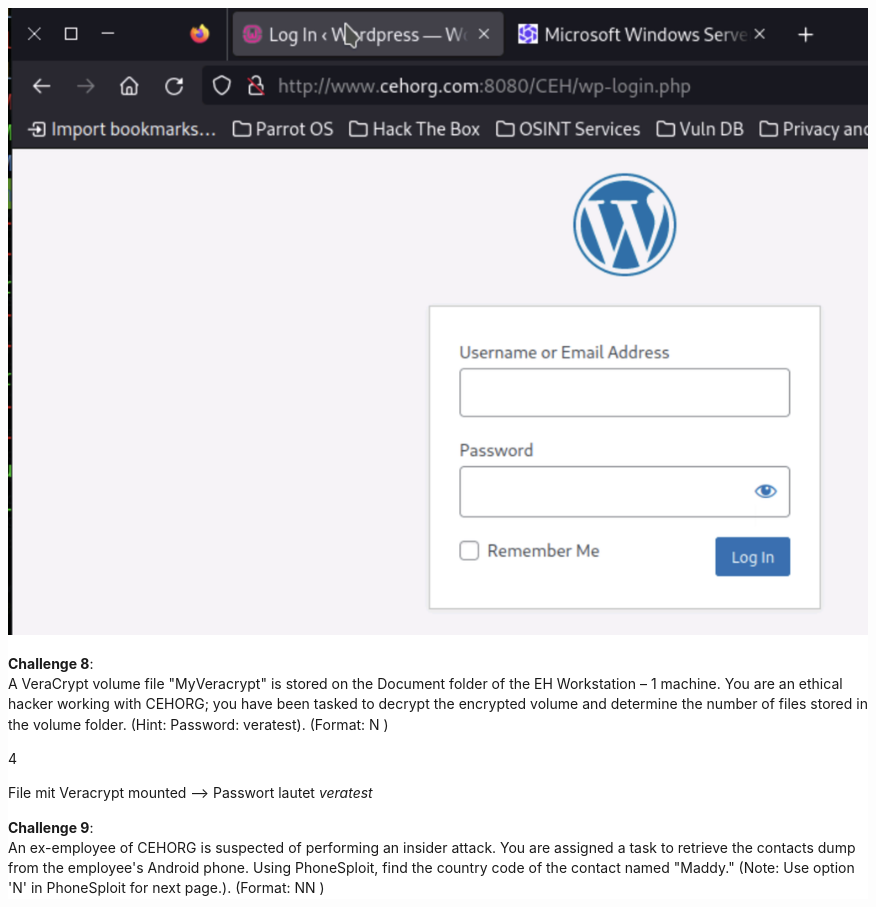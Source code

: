 ![Symmetric (carsid](Attachments/Pasted%20Graphic%2029.png)  
  
**Challenge 8**:  
A VeraCrypt volume file "MyVeracrypt" is stored on the Document folder of the EH Workstation – 1 machine. You are an ethical hacker working with CEHORG; you have been tasked to decrypt the encrypted volume and determine the number of files stored in the volume folder. (Hint: Password: veratest). (Format: N )  
  
4  
  
File mit Veracrypt mounted —> Passwort lautet *veratest*  
  
**Challenge 9**:  
An ex-employee of CEHORG is suspected of performing an insider attack. You are assigned a task to retrieve the contacts dump from the employee's Android phone. Using PhoneSploit, find the country code of the contact named "Maddy." (Note: Use option 'N' in PhoneSploit for next page.). (Format: NN )  
  
  